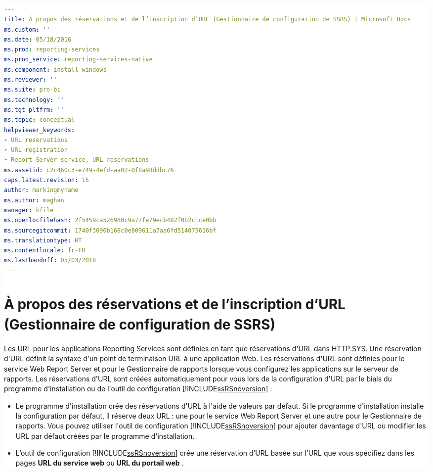 ```yaml
---
title: À propos des réservations et de l’inscription d’URL (Gestionnaire de configuration de SSRS) | Microsoft Docs
ms.custom: ''
ms.date: 05/18/2016
ms.prod: reporting-services
ms.prod_service: reporting-services-native
ms.component: install-windows
ms.reviewer: ''
ms.suite: pro-bi
ms.technology: ''
ms.tgt_pltfrm: ''
ms.topic: conceptual
helpviewer_keywords:
- URL reservations
- URL registration
- Report Server service, URL reservations
ms.assetid: c2c460c3-e749-4efd-aa02-0f8a98ddbc76
caps.latest.revision: 15
author: markingmyname
ms.author: maghan
manager: kfile
ms.openlocfilehash: 2f5459ca526980c9a77fe79ecb482f0b2c1ce0bb
ms.sourcegitcommit: 1740f3090b168c0e809611a7aa6fd514075616bf
ms.translationtype: HT
ms.contentlocale: fr-FR
ms.lasthandoff: 05/03/2018
---
```

# <a name="about-url-reservations-and-registration--ssrs-configuration-manager"></a>À propos des réservations et de l’inscription d’URL (Gestionnaire de configuration de SSRS)
  Les URL pour les applications Reporting Services sont définies en tant que réservations d'URL dans HTTP.SYS. Une réservation d'URL définit la syntaxe d'un point de terminaison URL à une application Web. Les réservations d'URL sont définies pour le service Web Report Server et pour le Gestionnaire de rapports lorsque vous configurez les applications sur le serveur de rapports. Les réservations d'URL sont créées automatiquement pour vous lors de la configuration d'URL par le biais du programme d'installation ou de l'outil de configuration [!INCLUDE[ssRSnoversion](../../includes/ssrsnoversion-md.md)] :  
  
-   Le programme d'installation crée des réservations d'URL à l'aide de valeurs par défaut. Si le programme d'installation installe la configuration par défaut, il réserve deux URL : une pour le service Web Report Server et une autre pour le Gestionnaire de rapports. Vous pouvez utiliser l'outil de configuration [!INCLUDE[ssRSnoversion](../../includes/ssrsnoversion-md.md)] pour ajouter davantage d'URL ou modifier les URL par défaut créées par le programme d'installation.  
  
-   L’outil de configuration [!INCLUDE[ssRSnoversion](../../includes/ssrsnoversion-md.md)] crée une réservation d’URL basée sur l’URL que vous spécifiez dans les pages **URL du service web** ou **URL du portail web** .  
  
